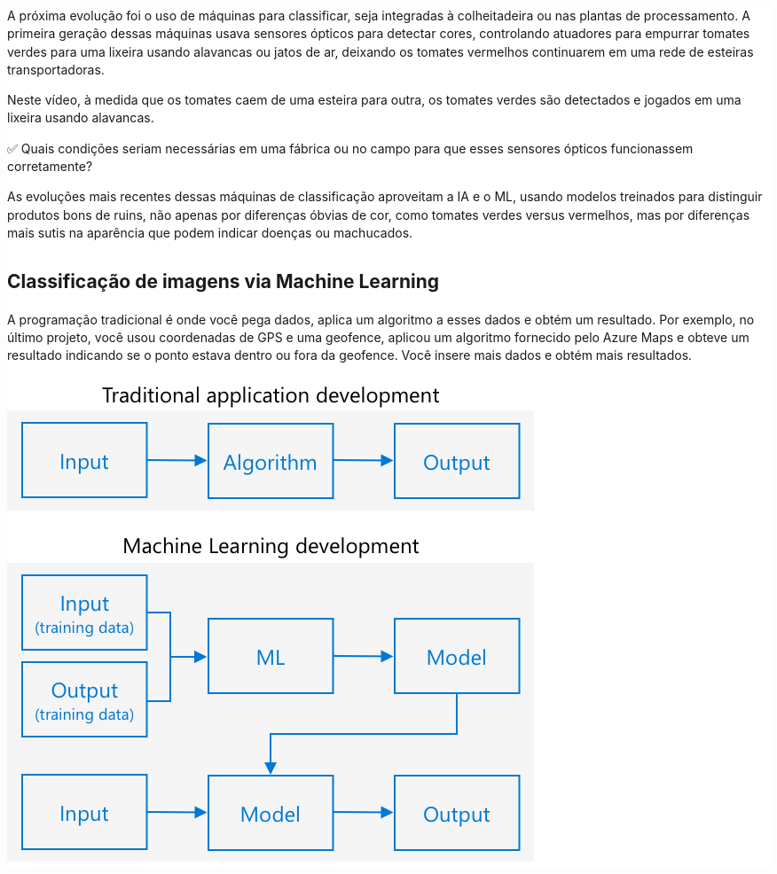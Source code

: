 A próxima evolução foi o uso de máquinas para classificar, seja integradas à colheitadeira ou nas plantas de processamento. A primeira geração dessas máquinas usava sensores ópticos para detectar cores, controlando atuadores para empurrar tomates verdes para uma lixeira usando alavancas ou jatos de ar, deixando os tomates vermelhos continuarem em uma rede de esteiras transportadoras.

Neste vídeo, à medida que os tomates caem de uma esteira para outra, os tomates verdes são detectados e jogados em uma lixeira usando alavancas.

✅ Quais condições seriam necessárias em uma fábrica ou no campo para que esses sensores ópticos funcionassem corretamente?

As evoluções mais recentes dessas máquinas de classificação aproveitam a IA e o ML, usando modelos treinados para distinguir produtos bons de ruins, não apenas por diferenças óbvias de cor, como tomates verdes versus vermelhos, mas por diferenças mais sutis na aparência que podem indicar doenças ou machucados.

## Classificação de imagens via Machine Learning

A programação tradicional é onde você pega dados, aplica um algoritmo a esses dados e obtém um resultado. Por exemplo, no último projeto, você usou coordenadas de GPS e uma geofence, aplicou um algoritmo fornecido pelo Azure Maps e obteve um resultado indicando se o ponto estava dentro ou fora da geofence. Você insere mais dados e obtém mais resultados.

![O desenvolvimento tradicional usa entrada e um algoritmo para gerar saída. O aprendizado de máquina usa dados de entrada e saída conhecidos para treinar um modelo, e esse modelo pode usar novos dados de entrada para gerar novas saídas](../../../../../translated_images/traditional-vs-ml.5c20c169621fa539ca84a2cd9a49f6ff7410b3a6c6b46c97ff2af3f99db3c66b.br.png)
